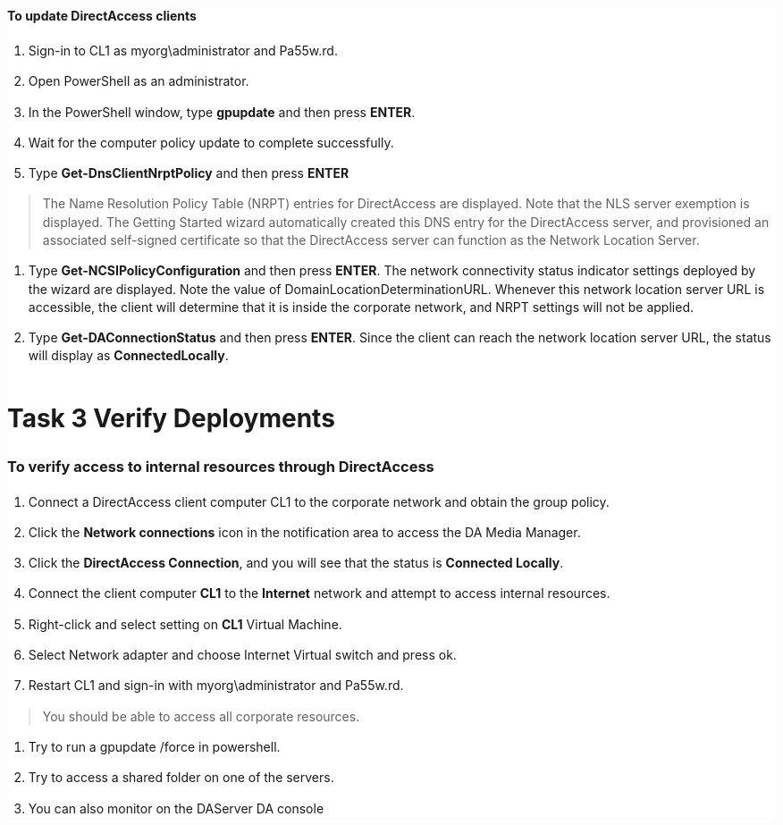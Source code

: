 #### To update DirectAccess clients

1.  Sign-in to CL1 as myorg\\administrator and Pa55w.rd.

2.  Open PowerShell as an administrator.

3.  In the PowerShell window, type **gpupdate** and then press **ENTER**.

4.  Wait for the computer policy update to complete successfully.

5.  Type **Get-DnsClientNrptPolicy** and then press **ENTER**

>   The Name Resolution Policy Table (NRPT) entries for DirectAccess are
>   displayed. Note that the NLS server exemption is displayed. The Getting
>   Started wizard automatically created this DNS entry for the DirectAccess
>   server, and provisioned an associated self-signed certificate so that the
>   DirectAccess server can function as the Network Location Server.

1.  Type **Get-NCSIPolicyConfiguration** and then press **ENTER**. The network
    connectivity status indicator settings deployed by the wizard are displayed.
    Note the value of DomainLocationDeterminationURL. Whenever this network
    location server URL is accessible, the client will determine that it is
    inside the corporate network, and NRPT settings will not be applied.

2.  Type **Get-DAConnectionStatus** and then press **ENTER**. Since the client
    can reach the network location server URL, the status will display
    as **ConnectedLocally**.

**Task 3 Verify Deployments**
=============================

### To verify access to internal resources through DirectAccess

1.  Connect a DirectAccess client computer CL1 to the corporate network and
    obtain the group policy.

2.  Click the **Network connections** icon in the notification area to access
    the DA Media Manager.

3.  Click the **DirectAccess Connection**, and you will see that the status
    is **Connected Locally**.

4.  Connect the client computer **CL1** to the **Internet** network and attempt
    to access internal resources.

5.  Right-click and select setting on **CL1** Virtual Machine.

6.  Select Network adapter and choose Internet Virtual switch and press ok.

7.  Restart CL1 and sign-in with myorg\\administrator and Pa55w.rd.

>   You should be able to access all corporate resources.

1.  Try to run a gpupdate /force in powershell.

2.  Try to access a shared folder on one of the servers.

3.  You can also monitor on the DAServer DA console
